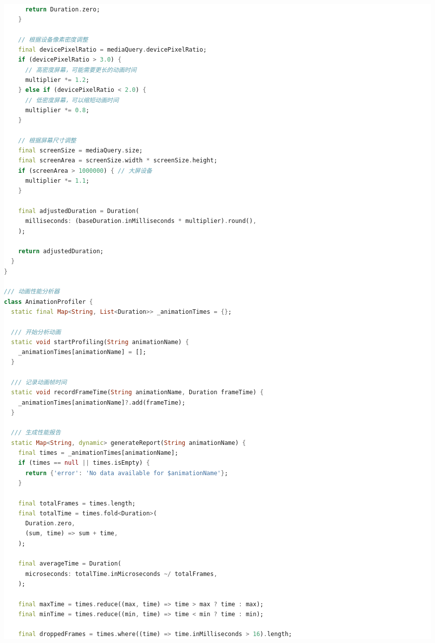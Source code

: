 ```dart
      return Duration.zero;
    }
    
    // 根据设备像素密度调整
    final devicePixelRatio = mediaQuery.devicePixelRatio;
    if (devicePixelRatio > 3.0) {
      // 高密度屏幕，可能需要更长的动画时间
      multiplier *= 1.2;
    } else if (devicePixelRatio < 2.0) {
      // 低密度屏幕，可以缩短动画时间
      multiplier *= 0.8;
    }
    
    // 根据屏幕尺寸调整
    final screenSize = mediaQuery.size;
    final screenArea = screenSize.width * screenSize.height;
    if (screenArea > 1000000) { // 大屏设备
      multiplier *= 1.1;
    }
    
    final adjustedDuration = Duration(
      milliseconds: (baseDuration.inMilliseconds * multiplier).round(),
    );
    
    return adjustedDuration;
  }
}

/// 动画性能分析器
class AnimationProfiler {
  static final Map<String, List<Duration>> _animationTimes = {};
  
  /// 开始分析动画
  static void startProfiling(String animationName) {
    _animationTimes[animationName] = [];
  }
  
  /// 记录动画帧时间
  static void recordFrameTime(String animationName, Duration frameTime) {
    _animationTimes[animationName]?.add(frameTime);
  }
  
  /// 生成性能报告
  static Map<String, dynamic> generateReport(String animationName) {
    final times = _animationTimes[animationName];
    if (times == null || times.isEmpty) {
      return {'error': 'No data available for $animationName'};
    }
    
    final totalFrames = times.length;
    final totalTime = times.fold<Duration>(
      Duration.zero,
      (sum, time) => sum + time,
    );
    
    final averageTime = Duration(
      microseconds: totalTime.inMicroseconds ~/ totalFrames,
    );
    
    final maxTime = times.reduce((max, time) => time > max ? time : max);
    final minTime = times.reduce((min, time) => time < min ? time : min);
    
    final droppedFrames = times.where((time) => time.inMilliseconds > 16).length;
```